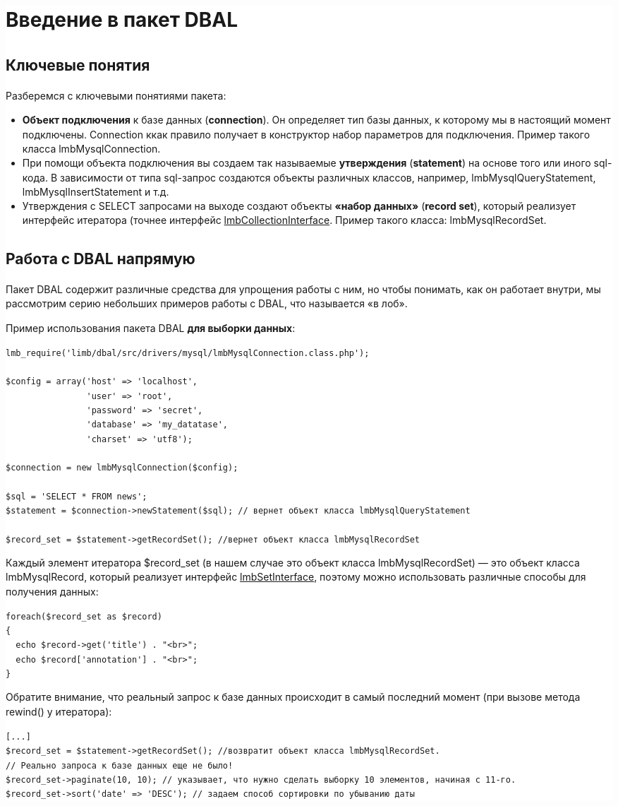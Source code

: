 # Введение в пакет DBAL
## Ключевые понятия
Разберемся с ключевыми понятиями пакета:
* **Объект подключения** к базе данных (**connection**). Он определяет тип базы данных, к которому мы в настоящий момент подключены. Connection ккак правило получает в конструктор набор параметров для подключения. Пример такого класса lmbMysqlConnection.
* При помощи объекта подключения вы создаем так называемые **утверждения** (**statement**) на основе того или иного sql-кода. В зависимости от типа sql-запрос создаются объекты различных классов, например, lmbMysqlQueryStatement, lmbMysqlInsertStatement и т.д.
* Утверждения с SELECT запросами на выходе создают объекты **«набор данных»** (**record set**), который реализует интерфейс итератора (точнее интерфейс [lmbCollectionInterface](../../../../core/docs/ru/core/lmb_collection_interface.md). Пример такого класса: lmbMysqlRecordSet.

## Работа с DBAL напрямую
Пакет DBAL содержит различные средства для упрощения работы с ним, но чтобы понимать, как он работает внутри, мы рассмотрим серию небольших примеров работы с DBAL, что называется «в лоб».

Пример использования пакета DBAL **для выборки данных**:

    lmb_require('limb/dbal/src/drivers/mysql/lmbMysqlConnection.class.php');
 
    $config = array('host' => 'localhost',
                    'user' => 'root',
                    'password' => 'secret',
                    'database' => 'my_datatase',
                    'charset' => 'utf8');
 
    $connection = new lmbMysqlConnection($config);
 
    $sql = 'SELECT * FROM news';
    $statement = $connection->newStatement($sql); // вернет объект класса lmbMysqlQueryStatement
 
    $record_set = $statement->getRecordSet(); //вернет объект класса lmbMysqlRecordSet

Каждый элемент итератора $record_set (в нашем случае это объект класса lmbMysqlRecordSet) — это объект класса lmbMysqlRecord, который реализует интерфейс [lmbSetInterface](../../../../core/docs/ru/core/lmb_set_interface.md), поэтому можно использовать различные способы для получения данных:

    foreach($record_set as $record)
    {
      echo $record->get('title') . "<br>";
      echo $record['annotation'] . "<br>";
    }

Обратите внимание, что реальный запрос к базе данных происходит в самый последний момент (при вызове метода rewind() у итератора):

    [...]
    $record_set = $statement->getRecordSet(); //возвратит объект класса lmbMysqlRecordSet.
    // Реально запроса к базе данных еще не было!
    $record_set->paginate(10, 10); // указывает, что нужно сделать выборку 10 элементов, начиная с 11-го.
    $record_set->sort('date' => 'DESC'); // задаем способ сортировки по убыванию даты
 
